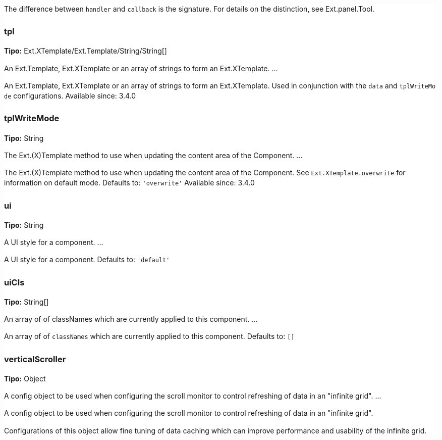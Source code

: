 
The difference between `handler` and `callback` is the signature. For details on
the distinction, see Ext.panel.Tool.


### tpl

**Tipo:** Ext.XTemplate/Ext.Template/String/String[]

An Ext.Template, Ext.XTemplate or an array of strings to form an Ext.XTemplate. ...

An Ext.Template, Ext.XTemplate or an array of strings to form an Ext.XTemplate. Used in
conjunction with the `data` and `tplWriteMode` configurations.
        Available since: 3.4.0


### tplWriteMode

**Tipo:** String

The Ext.(X)Template method to use when updating the content area of the Component. ...

The Ext.(X)Template method to use when updating the content area of the Component.
See `Ext.XTemplate.overwrite` for information on default mode.
Defaults to: `'overwrite'`        Available since: 3.4.0


### ui

**Tipo:** String

A UI style for a component. ...

A UI style for a component.
Defaults to: `'default'`


### uiCls

**Tipo:** String[]

An array of of classNames which are currently applied to this component. ...

An array of of `classNames` which are currently applied to this component.
Defaults to: `[]`


### verticalScroller

**Tipo:** Object

A config object to be used when configuring the scroll monitor to control
refreshing of data in an "infinite grid". ...

A config object to be used when configuring the scroll monitor to control
refreshing of data in an "infinite grid".

Configurations of this object allow fine tuning of data caching which can improve performance and usability
of the infinite grid.
